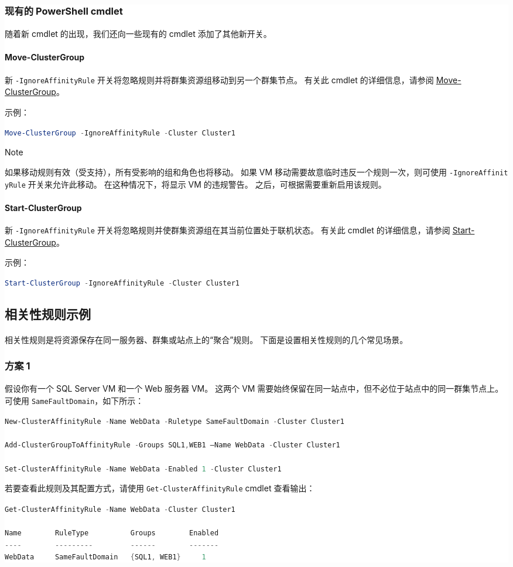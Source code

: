 ### <a name="existing-powershell-cmdlets"></a>现有的 PowerShell cmdlet

随着新 cmdlet 的出现，我们还向一些现有的 cmdlet 添加了其他新开关。

#### <a name="move-clustergroup"></a>Move-ClusterGroup

新 `-IgnoreAffinityRule` 开关将忽略规则并将群集资源组移动到另一个群集节点。 有关此 cmdlet 的详细信息，请参阅 [Move-ClusterGroup](https://docs.microsoft.com/powershell/module/failoverclusters/move-clustergroup)。

示例：

```powershell
Move-ClusterGroup -IgnoreAffinityRule -Cluster Cluster1
```

> [!NOTE]
> 如果移动规则有效（受支持），所有受影响的组和角色也将移动。  如果 VM 移动需要故意临时违反一个规则一次，则可使用 `-IgnoreAffinityRule` 开关来允许此移动。 在这种情况下，将显示 VM 的违规警告。 之后，可根据需要重新启用该规则。

#### <a name="start-clustergroup"></a>Start-ClusterGroup

新 `-IgnoreAffinityRule` 开关将忽略规则并使群集资源组在其当前位置处于联机状态。 有关此 cmdlet 的详细信息，请参阅 [Start-ClusterGroup](https://docs.microsoft.com/powershell/module/failoverclusters/start-clustergroup)。

示例：

```powershell
Start-ClusterGroup -IgnoreAffinityRule -Cluster Cluster1
```

## <a name="affinity-rule-examples"></a>相关性规则示例

相关性规则是将资源保存在同一服务器、群集或站点上的“聚合”规则。 下面是设置相关性规则的几个常见场景。

### <a name="scenario-1"></a>方案 1

假设你有一个 SQL Server VM 和一个 Web 服务器 VM。 这两个 VM 需要始终保留在同一站点中，但不必位于站点中的同一群集节点上。  可使用 `SameFaultDomain`，如下所示：

```powershell
New-ClusterAffinityRule -Name WebData -Ruletype SameFaultDomain -Cluster Cluster1

Add-ClusterGroupToAffinityRule -Groups SQL1,WEB1 –Name WebData -Cluster Cluster1

Set-ClusterAffinityRule -Name WebData -Enabled 1 -Cluster Cluster1
```

若要查看此规则及其配置方式，请使用 `Get-ClusterAffinityRule` cmdlet 查看输出：

```powershell
Get-ClusterAffinityRule -Name WebData -Cluster Cluster1

Name        RuleType          Groups        Enabled
----        ---------         ------        -------
WebData     SameFaultDomain   {SQL1, WEB1}     1
```
